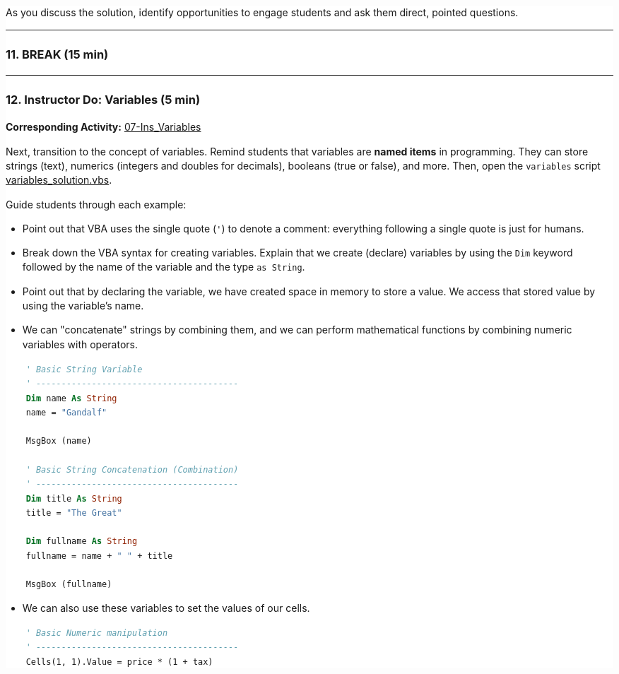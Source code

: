 As you discuss the solution, identify opportunities to engage students and ask them direct, pointed questions.

---

### 11. BREAK (15 min)

---

### 12. Instructor Do: Variables (5 min)

**Corresponding Activity:** [07-Ins_Variables](Activities/07-Ins_Variables)

Next, transition to the concept of variables. Remind students that variables are **named items** in programming. They can store strings (text), numerics (integers and doubles for decimals), booleans (true or false), and more. Then, open the `variables` script [variables_solution.vbs](Activities/07-Ins_Variables/Solved/variables_solution.vbs).

Guide students through each example:

  * Point out that VBA uses the single quote (`'`) to denote a comment: everything following a single quote is just for humans.

  * Break down the VBA syntax for creating variables. Explain that we create (declare) variables by using the `Dim` keyword followed by the name of the variable and the type `as String`.

  * Point out that by declaring the variable, we have created space in memory to store a value. We access that stored value by using the variable’s name.

  * We can "concatenate" strings by combining them, and we can perform mathematical functions by combining numeric variables with operators.

  ```vb
      ' Basic String Variable
      ' ----------------------------------------
      Dim name As String
      name = "Gandalf"

      MsgBox (name)

      ' Basic String Concatenation (Combination)
      ' ----------------------------------------
      Dim title As String
      title = "The Great"

      Dim fullname As String
      fullname = name + " " + title

      MsgBox (fullname)
  ```

  * We can also use these variables to set the values of our cells.

  ```vb
      ' Basic Numeric manipulation
      ' ----------------------------------------
      Cells(1, 1).Value = price * (1 + tax)
  ```
